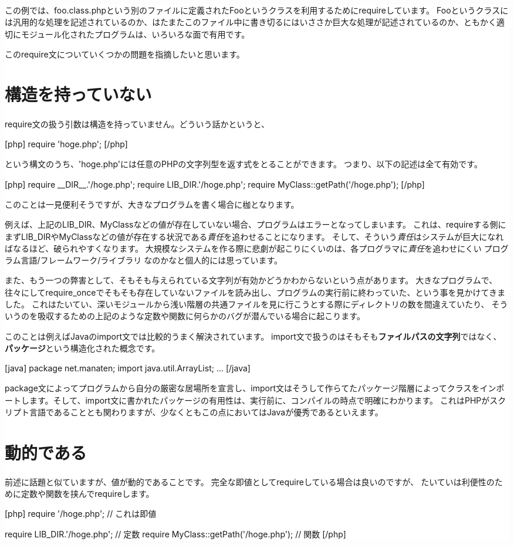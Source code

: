 <p>この例では、foo.class.phpという別のファイルに定義されたFooというクラスを利用するためにrequireしています。
Fooというクラスには汎用的な処理を記述されているのか、はたまたこのファイル中に書き切るにはいささか巨大な処理が記述されているのか、ともかく適切にモジュール化されたプログラムは、いろいろな面で有用です。</p>

<p>このrequire文についていくつかの問題を指摘したいと思います。</p>

<h1>構造を持っていない</h1>

<p>require文の扱う引数は構造を持っていません。どういう話かというと、</p>

<div>[php]
require 'hoge.php';
[/php]</div>

<p>という構文のうち、'hoge.php'には任意のPHPの文字列型を返す式をとることができます。
つまり、以下の記述は全て有効です。</p>

<div>[php]
require __DIR__.'/hoge.php';
require LIB_DIR.'/hoge.php';
require MyClass::getPath('/hoge.php');
[/php]</div>

<p>このことは一見便利そうですが、大きなプログラムを書く場合に枷となります。</p>

<p>例えば、上記のLIB_DIR、MyClassなどの値が存在していない場合、プログラムはエラーとなってしまいます。
これは、requireする側にまずLIB_DIRやMyClassなどの値が存在する状況である<em>責任</em>を追わせることになります。
そして、そういう<em>責任</em>はシステムが巨大になればなるほど、破られやすくなります。
大規模なシステムを作る際に悲劇が起こりにくいのは、各プログラマに<em>責任</em>を追わせにくい プログラム言語/フレームワーク/ライブラリ なのかなと個人的には思っています。</p>

<p>また、もう一つの弊害として、そもそも与えられている文字列が有効かどうかわからないという点があります。
大きなプログラムで、往々にしてrequire_onceでそもそも存在していないファイルを読み出し、プログラムの実行前に終わっていた、という事を見かけてきました。
これはたいてい、深いモジュールから浅い階層の共通ファイルを見に行こうとする際にディレクトリの数を間違えていたり、
そういうのを吸収するための上記のような定数や関数に何らかのバグが潜んでいる場合に起こります。</p>

<p>このことは例えばJavaのimport文では比較的うまく解決されています。
import文で扱うのはそもそも<strong>ファイルパスの文字列</strong>ではなく、<strong>パッケージ</strong>という構造化された概念です。</p>

<div>[java]
package net.manaten;
import java.util.ArrayList;
...
[/java]</div>

<p>package文によってプログラムから自分の厳密な居場所を宣言し、import文はそうして作らてたパッケージ階層によってクラスをインポートします。そして、import文に書かれたパッケージの有用性は、実行前に、コンパイルの時点で明確にわかります。
これはPHPがスクリプト言語であることとも関わりますが、少なくともこの点においてはJavaが優秀であるといえます。</p>

<h1>動的である</h1>

<p>前述に話題と似ていますが、値が動的であることです。
完全な即値としてrequireしている場合は良いのですが、
たいていは利便性のために定数や関数を挟んでrequireします。</p>

<div>[php]
require '/hoge.php'; // これは即値

require LIB_DIR.'/hoge.php'; // 定数
require MyClass::getPath('/hoge.php'); // 関数
[/php]</div>
